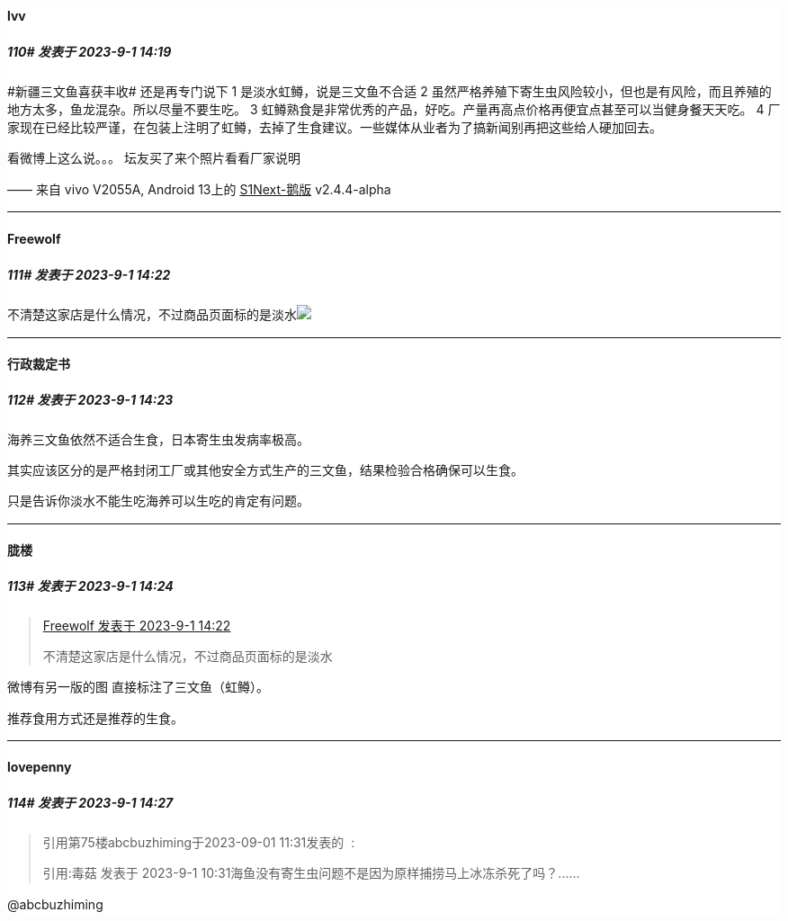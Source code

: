 ####  lvv  
##### 110#       发表于 2023-9-1 14:19

#新疆三文鱼喜获丰收#
还是再专门说下
1 是淡水虹鳟，说是三文鱼不合适
2 虽然严格养殖下寄生虫风险较小，但也是有风险，而且养殖的地方太多，鱼龙混杂。所以尽量不要生吃。
3 虹鳟熟食是非常优秀的产品，好吃。产量再高点价格再便宜点甚至可以当健身餐天天吃。
4 厂家现在已经比较严谨，在包装上注明了虹鳟，去掉了生食建议。一些媒体从业者为了搞新闻别再把这些给人硬加回去。

看微博上这么说。。。
坛友买了来个照片看看厂家说明

—— 来自 vivo V2055A, Android 13上的 [S1Next-鹅版](https://github.com/ykrank/S1-Next/releases) v2.4.4-alpha

*****

####  Freewolf  
##### 111#       发表于 2023-9-1 14:22

不清楚这家店是什么情况，不过商品页面标的是淡水<img src="https://p.sda1.dev/13/87918586b1a947cd4806eb07332d410c/CMP_20230901142139041.jpg" referrerpolicy="no-referrer">

*****

####  行政裁定书  
##### 112#       发表于 2023-9-1 14:23

海养三文鱼依然不适合生食，日本寄生虫发病率极高。

其实应该区分的是严格封闭工厂或其他安全方式生产的三文鱼，结果检验合格确保可以生食。

只是告诉你淡水不能生吃海养可以生吃的肯定有问题。

*****

####  胧楼  
##### 113#       发表于 2023-9-1 14:24

<blockquote><a href="httphttps://bbs.saraba1st.com/2b/forum.php?mod=redirect&amp;goto=findpost&amp;pid=62255811&amp;ptid=2150826" target="_blank">Freewolf 发表于 2023-9-1 14:22</a>

不清楚这家店是什么情况，不过商品页面标的是淡水</blockquote>
微博有另一版的图 直接标注了三文鱼（虹鳟）。

推荐食用方式还是推荐的生食。


*****

####  lovepenny  
##### 114#       发表于 2023-9-1 14:27

<blockquote>引用第75楼abcbuzhiming于2023-09-01 11:31发表的  :

引用:毒菇 发表于 2023-9-1 10:31海鱼没有寄生虫问题不是因为原样捕捞马上冰冻杀死了吗？......</blockquote>
@abcbuzhiming
